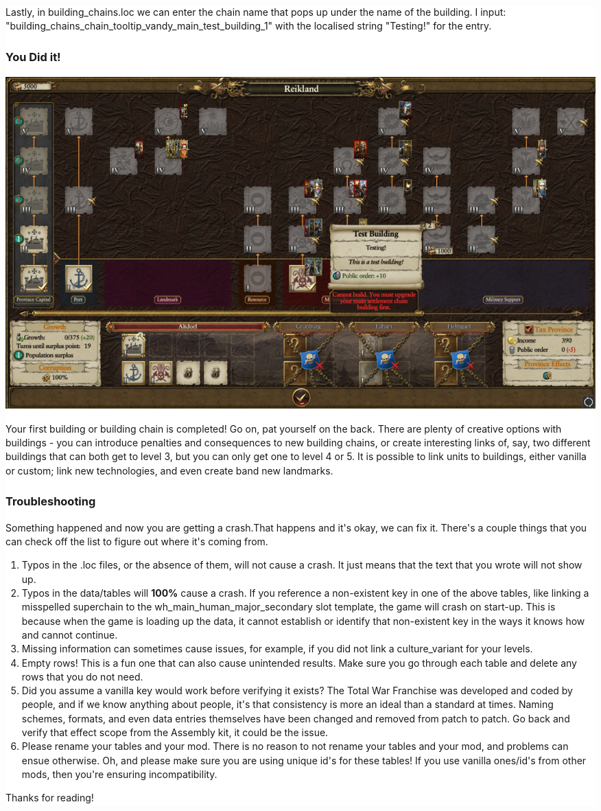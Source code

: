 Lastly, in building_chains.loc we can enter the chain name that pops up under the name of the building. I input: "building_chains_chain_tooltip_vandy_main_test_building_1" with the localised string "Testing!" for the entry.

### You Did it!
![test][picture_3]

Your first building or building chain is completed! Go on, pat yourself on the back. There are plenty of creative options with buildings - you can introduce penalties and consequences to new building chains, or create interesting links of, say, two different buildings that can both get to level 3, but you can only get one to level 4 or 5. It is possible to link units to buildings, either vanilla or custom; link new technologies, and even create band new landmarks.

### Troubleshooting

Something happened and now you are getting a crash.That happens and it's okay, we can fix it. There's a couple things that you can check off the list to figure out where it's coming from.
1. Typos in the .loc files, or the absence of them, will not cause a crash. It just means that the text that you wrote will not show up.
2. Typos in the data/tables will **100%** cause a crash. If you reference a non-existent key in one of the above tables, like linking a misspelled superchain to the wh_main_human_major_secondary slot template, the game will crash on start-up. This is because when the game is loading up the data, it cannot establish or identify that non-existent key in the ways it knows how and cannot continue.
3. Missing information can sometimes cause issues, for example, if you did not link a culture_variant for your levels.
4. Empty rows! This is a fun one that can also cause unintended results. Make sure you go through each table and delete any rows that you do not need.
5. Did you assume a vanilla key would work before verifying it exists? The Total War Franchise was developed and coded by people, and if we know anything about people, it's that consistency is more an ideal than a standard at times. Naming schemes, formats, and even data entries themselves have been changed and removed from patch to patch. Go back and verify that effect scope from the Assembly kit, it could be the issue.
6. Please rename your tables and your mod. There is no reason to not rename your tables and your mod, and problems can ensue otherwise. Oh, and please make sure you are using unique id's for these tables! If you use vanilla ones/id's from other mods, then you're ensuring incompatibility.

Thanks for reading!


[picture_1]: /src/images/2_1-01.png
[picture_2]: /src/images/2_1-02.png
[picture_3]: /src/images/2_1-03.png